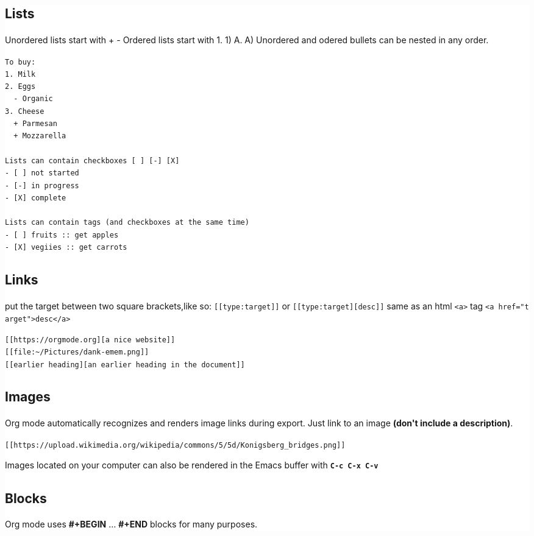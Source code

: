 
<a id="org08cbd90"></a>

## Lists

Unordered lists start with + -
Ordered lists start with 1. 1)  A.  A)
Unordered and odered bullets can be nested in any order.

    To buy:
    1. Milk
    2. Eggs
      - Organic
    3. Cheese
      + Parmesan
      + Mozzarella
    
    Lists can contain checkboxes [ ] [-] [X]
    - [ ] not started
    - [-] in progress
    - [X] complete 
    
    Lists can contain tags (and checkboxes at the same time)
    - [ ] fruits :: get apples
    - [X] vegiies :: get carrots


<a id="org29a3a9a"></a>

## Links

put the target between two square brackets,like so: `[[type:target]]` or `[[type:target][desc]]` 
same as an html `<a>` tag `<a href="target">desc</a>`

    [[https://orgmode.org][a nice website]]
    [[file:~/Pictures/dank-emem.png]]
    [[earlier heading][an earlier heading in the document]]


<a id="org4616742"></a>

## Images

Org mode automatically recognizes and renders image links during export. 
Just link to an image **(don't include a description)**.   

`[[https://upload.wikimedia.org/wikipedia/commons/5/5d/Konigsberg_bridges.png]]`  

Images located on your computer can also be rendered in the Emacs buffer with **`C-c C-x C-v`**


<a id="org51f208e"></a>

## Blocks

Org mode uses **#+BEGIN** &#x2026; **#+END** blocks for many purposes. 
